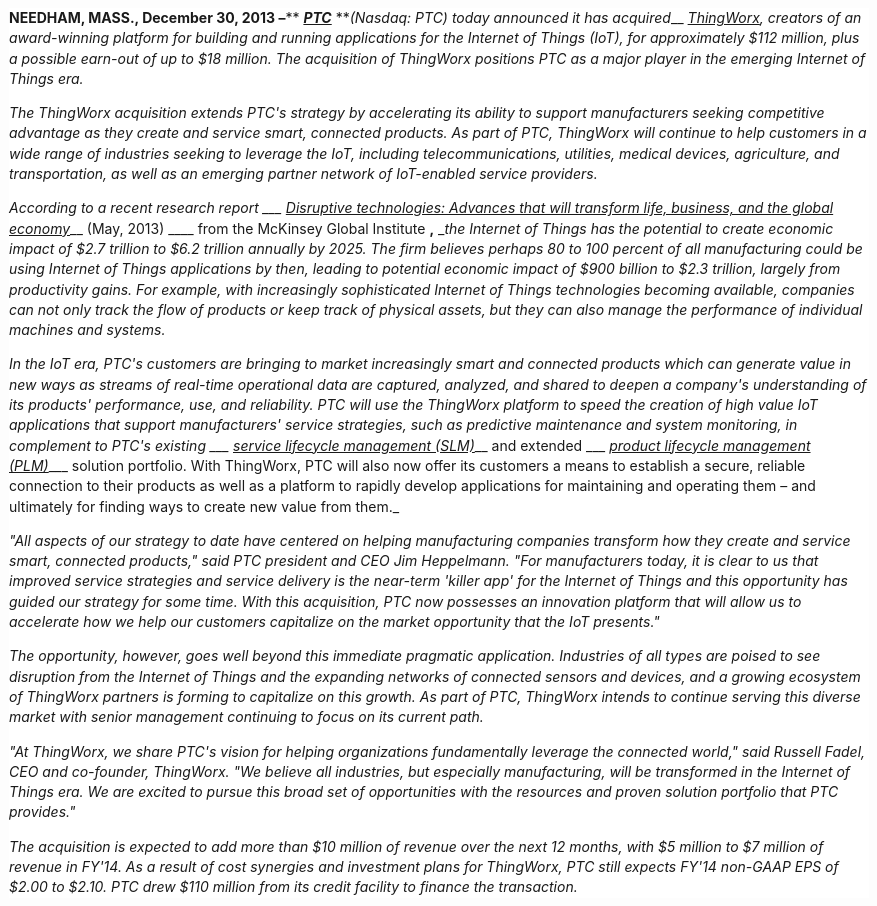 **NEEDHAM, MASS., December 30, 2013 –****  **[_PTC_](http://www.ptc.com/)** **_(Nasdaq: PTC) today announced it has acquired___ [_ThingWorx_](http://www.thingworx.com/)_, creators of an award-winning platform for building and running applications for the Internet of Things (IoT), for approximately $112 million, plus a possible earn-out of up to $18 million. The acquisition of ThingWorx positions PTC as a major player in the emerging Internet of Things era._

_The ThingWorx acquisition extends PTC's strategy by accelerating its ability to support manufacturers seeking competitive advantage as they create and service smart, connected products. As part of PTC, ThingWorx will continue to help customers in a wide range of industries seeking to leverage the IoT, including telecommunications, utilities, medical devices, agriculture, and transportation, as well as an emerging partner network of IoT-enabled service providers._

_According to a recent research report ___ [_Disruptive technologies: Advances that will transform life, business, and the global economy_](http://www.mckinsey.com/insights/business_technology/disruptive_technologies)___ (May, 2013) ____ from the McKinsey Global Institute __,__ __the Internet of Things has the potential to create economic impact of $2.7 trillion to $6.2 trillion annually by 2025. The firm believes perhaps 80 to 100 percent of all manufacturing could be using Internet of Things applications by then, leading to potential economic impact of $900 billion to $2.3 trillion, largely from productivity gains. For example, with increasingly sophisticated Internet of Things technologies becoming available, companies can not only track the flow of products or keep track of physical assets, but they can also manage the performance of individual machines and systems._

_In the IoT era, PTC's customers are bringing to market increasingly smart and connected products which can generate value in new ways as streams of real-time operational data are captured, analyzed, and shared to deepen a company's understanding of its products' performance, use, and reliability. PTC will use the ThingWorx platform to speed the creation of high value IoT applications that support manufacturers' service strategies, such as predictive maintenance and system monitoring, in complement to PTC's existing ___ [_service lifecycle management (SLM)_](http://www.ptc.com/solutions/service-lifecycle-management/)___ and extended ___ [_product lifecycle management (PLM)_](http://www.ptc.com/solutions/product-lifecycle-management/)___ solution portfolio. With ThingWorx, PTC will also now offer its customers a means to establish a secure, reliable connection to their products as well as a platform to rapidly develop applications for maintaining and operating them – and ultimately for finding ways to create new value from them._

_"All aspects of our strategy to date have centered on helping manufacturing companies transform how they create and service smart, connected products," said PTC president and CEO Jim Heppelmann. "For manufacturers today, it is clear to us that improved service strategies and service delivery is the near-term 'killer app' for the Internet of Things and this opportunity has guided our strategy for some time. With this acquisition, PTC now possesses an innovation platform that will allow us to accelerate how we help our customers capitalize on the market opportunity that the IoT presents."_

_The opportunity, however, goes well beyond this immediate pragmatic application. Industries of all types are poised to see disruption from the Internet of Things and the expanding networks of connected sensors and devices, and a growing ecosystem of ThingWorx partners is forming to capitalize on this growth. As part of PTC, ThingWorx intends to continue serving this diverse market with senior management continuing to focus on its current path._

_"At ThingWorx, we share PTC's vision for helping organizations fundamentally leverage the connected world," said Russell Fadel, CEO and co-founder, ThingWorx. "We believe all industries, but especially manufacturing, will be transformed in the Internet of Things era. We are excited to pursue this broad set of opportunities with the resources and proven solution portfolio that PTC provides."_

_The acquisition is expected to add more than $10 million of revenue over the next 12 months, with $5 million to $7 million of revenue in FY'14. As a result of cost synergies and investment plans for ThingWorx, PTC still expects FY'14 non-GAAP EPS of $2.00 to $2.10. PTC drew $110 million from its credit facility to finance the transaction._
